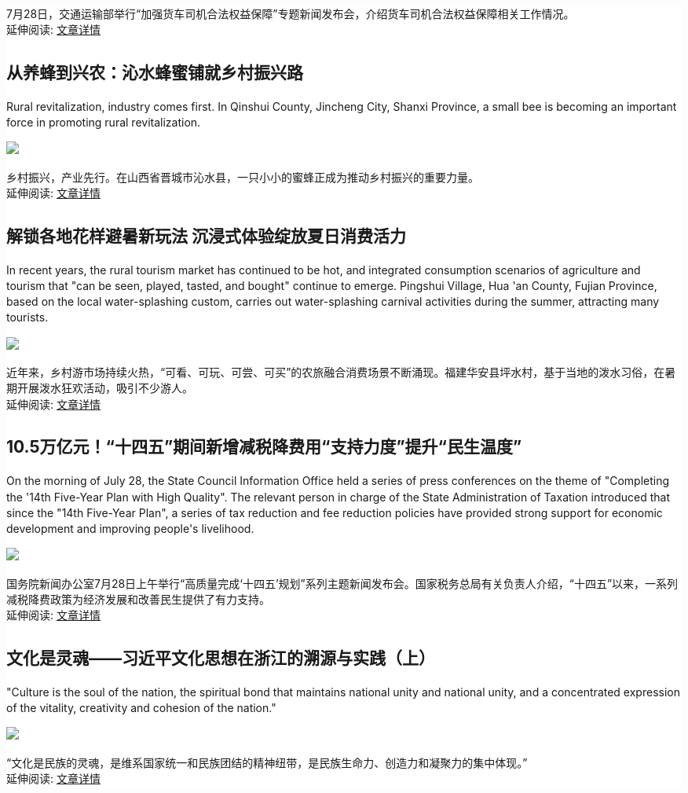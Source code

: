 7月28日，交通运输部举行“加强货车司机合法权益保障”专题新闻发布会，介绍货车司机合法权益保障相关工作情况。   
延伸阅读: [文章详情](https://news.cctv.com/2025/07/28/ARTIhBDbxHsgUhb6E9kuXrfw250728.shtml)   

<qrcode title="我国货车司机工会会员总数达590万人" image="https://p1.img.cctvpic.com/photoworkspace/2025/07/28/2025072815503068301.jpg" />   

## 从养蜂到兴农：沁水蜂蜜铺就乡村振兴路   
Rural revitalization, industry comes first. In Qinshui County, Jincheng City, Shanxi Province, a small bee is becoming an important force in promoting rural revitalization.   

<img src="https://p1.img.cctvpic.com/photoworkspace/2025/07/28/2025072815080721173.jpg" />   

乡村振兴，产业先行。在山西省晋城市沁水县，一只小小的蜜蜂正成为推动乡村振兴的重要力量。   
延伸阅读: [文章详情](https://jingji.cctv.com/2025/07/28/ARTI9BqAhNpPIlUk7fbryyww250728.shtml)   

<qrcode title="从养蜂到兴农：沁水蜂蜜铺就乡村振兴路" image="https://p1.img.cctvpic.com/photoworkspace/2025/07/28/2025072815080721173.jpg" />   

## 解锁各地花样避暑新玩法 沉浸式体验绽放夏日消费活力   
In recent years, the rural tourism market has continued to be hot, and integrated consumption scenarios of agriculture and tourism that "can be seen, played, tasted, and bought" continue to emerge. Pingshui Village, Hua 'an County, Fujian Province, based on the local water-splashing custom, carries out water-splashing carnival activities during the summer, attracting many tourists.   

<img src="https://p2.img.cctvpic.com/photoworkspace/2025/07/28/2025072814495338781.png" />   

近年来，乡村游市场持续火热，“可看、可玩、可尝、可买”的农旅融合消费场景不断涌现。福建华安县坪水村，基于当地的泼水习俗，在暑期开展泼水狂欢活动，吸引不少游人。   
延伸阅读: [文章详情](https://news.cctv.com/2025/07/28/ARTIRWgUISCZths5YqilNoZK250728.shtml)   

<qrcode title="解锁各地花样避暑新玩法 沉浸式体验绽放夏日消费活力" image="https://p2.img.cctvpic.com/photoworkspace/2025/07/28/2025072814495338781.png" />   

## 10.5万亿元！“十四五”期间新增减税降费用“支持力度”提升“民生温度”   
On the morning of July 28, the State Council Information Office held a series of press conferences on the theme of "Completing the '14th Five-Year Plan with High Quality". The relevant person in charge of the State Administration of Taxation introduced that since the "14th Five-Year Plan", a series of tax reduction and fee reduction policies have provided strong support for economic development and improving people's livelihood.   

<img src="https://p1.img.cctvpic.com/photoworkspace/2025/07/28/2025072814591420122.png" />   

国务院新闻办公室7月28日上午举行“高质量完成‘十四五’规划”系列主题新闻发布会。国家税务总局有关负责人介绍，“十四五”以来，一系列减税降费政策为经济发展和改善民生提供了有力支持。   
延伸阅读: [文章详情](https://news.cctv.com/2025/07/28/ARTI5DebmdEPHuUNc1F4iwQI250728.shtml)   

<qrcode title="10.5万亿元！“十四五”期间新增减税降费用“支持力度”提升“民生温度”" image="https://p1.img.cctvpic.com/photoworkspace/2025/07/28/2025072814591420122.png" />   

## 文化是灵魂——习近平文化思想在浙江的溯源与实践（上）   
"Culture is the soul of the nation, the spiritual bond that maintains national unity and national unity, and a concentrated expression of the vitality, creativity and cohesion of the nation."   

<img src="https://p4.img.cctvpic.com/photoworkspace/2025/07/28/2025072814552567598.jpg" />   

“文化是民族的灵魂，是维系国家统一和民族团结的精神纽带，是民族生命力、创造力和凝聚力的集中体现。”   
延伸阅读: [文章详情](https://news.cctv.com/2025/07/28/ARTIc6DsMwAnlGEDVlaE6udr250728.shtml)   

<qrcode title="文化是灵魂——习近平文化思想在浙江的溯源与实践（上）" image="https://p4.img.cctvpic.com/photoworkspace/2025/07/28/2025072814552567598.jpg" />   

